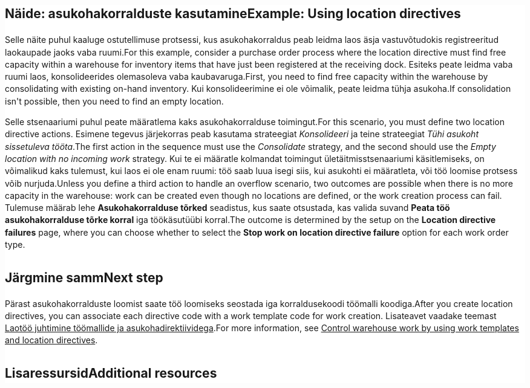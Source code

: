 ## <a name="example-using-location-directives"></a><span data-ttu-id="91b81-405">Näide: asukohakorralduste kasutamine</span><span class="sxs-lookup"><span data-stu-id="91b81-405">Example: Using location directives</span></span>

<span data-ttu-id="91b81-406">Selle näite puhul kaaluge ostutellimuse protsessi, kus asukohakorraldus peab leidma laos äsja vastuvõtudokis registreeritud laokaupade jaoks vaba ruumi.</span><span class="sxs-lookup"><span data-stu-id="91b81-406">For this example, consider a purchase order process where the location directive must find free capacity within a warehouse for inventory items that have just been registered at the receiving dock.</span></span> <span data-ttu-id="91b81-407">Esiteks peate leidma vaba ruumi laos, konsolideerides olemasoleva vaba kaubavaruga.</span><span class="sxs-lookup"><span data-stu-id="91b81-407">First, you need to find free capacity within the warehouse by consolidating with existing on-hand inventory.</span></span> <span data-ttu-id="91b81-408">Kui konsolideerimine ei ole võimalik, peate leidma tühja asukoha.</span><span class="sxs-lookup"><span data-stu-id="91b81-408">If consolidation isn't possible, then you need to find an empty location.</span></span>

<span data-ttu-id="91b81-409">Selle stsenaariumi puhul peate määratlema kaks asukohakorralduse toimingut.</span><span class="sxs-lookup"><span data-stu-id="91b81-409">For this scenario, you must define two location directive actions.</span></span> <span data-ttu-id="91b81-410">Esimene tegevus järjekorras peab kasutama strateegiat *Konsolideeri* ja teine strateegiat *Tühi asukoht sissetuleva tööta*.</span><span class="sxs-lookup"><span data-stu-id="91b81-410">The first action in the sequence must use the *Consolidate* strategy, and the second should use the *Empty location with no incoming work* strategy.</span></span> <span data-ttu-id="91b81-411">Kui te ei määratle kolmandat toimingut ületäitmisstsenaariumi käsitlemiseks, on võimalikud kaks tulemust, kui laos ei ole enam ruumi: töö saab luua isegi siis, kui asukohti ei määratleta, või töö loomise protsess võib nurjuda.</span><span class="sxs-lookup"><span data-stu-id="91b81-411">Unless you define a third action to handle an overflow scenario, two outcomes are possible when there is no more capacity in the warehouse: work can be created even though no locations are defined, or the work creation process can fail.</span></span> <span data-ttu-id="91b81-412">Tulemuse määrab lehe **Asukohakorralduse tõrked** seadistus, kus saate otsustada, kas valida suvand **Peata töö asukohakorralduse tõrke korral** iga töökäsutüübi korral.</span><span class="sxs-lookup"><span data-stu-id="91b81-412">The outcome is determined by the setup on the **Location directive failures** page, where you can choose whether to select the **Stop work on location directive failure** option for each work order type.</span></span>

## <a name="next-step"></a><span data-ttu-id="91b81-413">Järgmine samm</span><span class="sxs-lookup"><span data-stu-id="91b81-413">Next step</span></span>

<span data-ttu-id="91b81-414">Pärast asukohakorralduste loomist saate töö loomiseks seostada iga korraldusekoodi töömalli koodiga.</span><span class="sxs-lookup"><span data-stu-id="91b81-414">After you create location directives, you can associate each directive code with a work template code for work creation.</span></span> <span data-ttu-id="91b81-415">Lisateavet vaadake teemast [Laotöö juhtimine töömallide ja asukohadirektiividega](https://docs.microsoft.com/dynamics365/supply-chain/warehousing/control-warehouse-location-directives).</span><span class="sxs-lookup"><span data-stu-id="91b81-415">For more information, see [Control warehouse work by using work templates and location directives](https://docs.microsoft.com/dynamics365/supply-chain/warehousing/control-warehouse-location-directives).</span></span>

## <a name="additional-resources"></a><span data-ttu-id="91b81-416">Lisaressursid</span><span class="sxs-lookup"><span data-stu-id="91b81-416">Additional resources</span></span>
